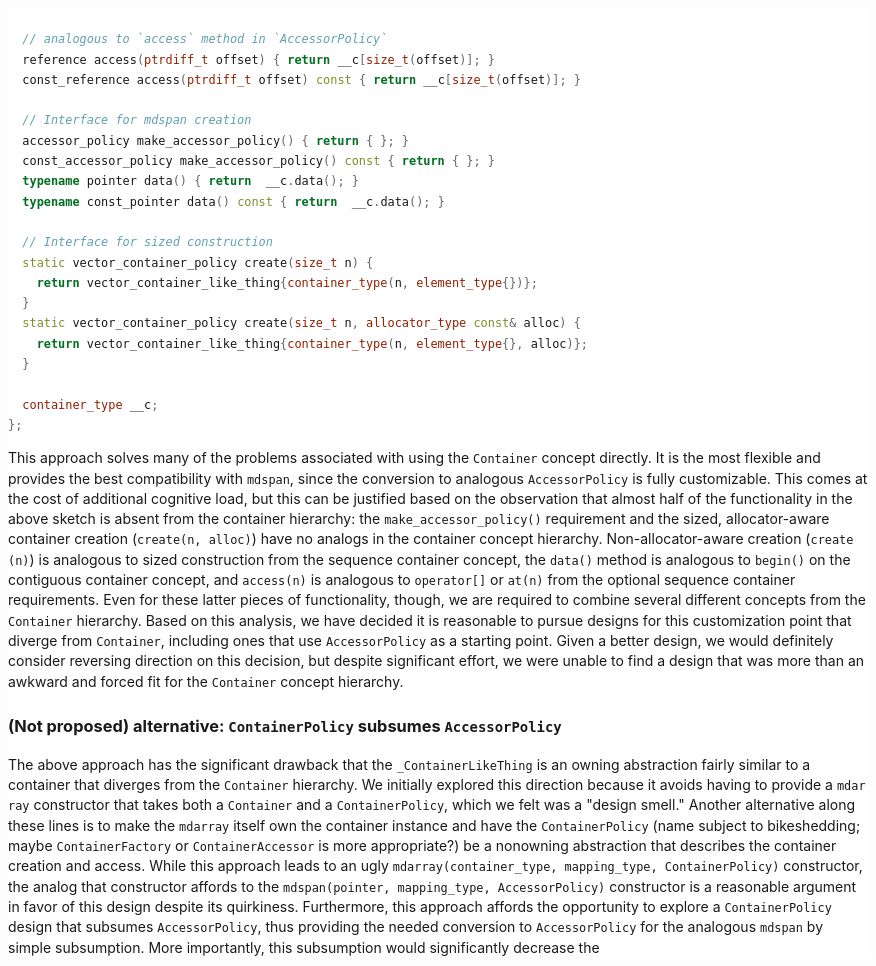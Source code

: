```cpp

  // analogous to `access` method in `AccessorPolicy`
  reference access(ptrdiff_t offset) { return __c[size_t(offset)]; }
  const_reference access(ptrdiff_t offset) const { return __c[size_t(offset)]; }

  // Interface for mdspan creation
  accessor_policy make_accessor_policy() { return { }; }
  const_accessor_policy make_accessor_policy() const { return { }; }
  typename pointer data() { return  __c.data(); }
  typename const_pointer data() const { return  __c.data(); }

  // Interface for sized construction
  static vector_container_policy create(size_t n) {
    return vector_container_like_thing{container_type(n, element_type{})};
  }
  static vector_container_policy create(size_t n, allocator_type const& alloc) {
    return vector_container_like_thing{container_type(n, element_type{}, alloc)};
  }

  container_type __c;
};
```

This approach solves many of the problems associated with using the `Container` concept directly.  It is the most flexible and provides the best compatibility with `mdspan`, since the conversion to analogous `AccessorPolicy` is fully customizable.  This comes at the cost of additional cognitive load, but this can be justified based on the observation that almost half of the functionality in the above sketch is absent from the container hierarchy:  the `make_accessor_policy()` requirement and the sized, allocator-aware container creation (`create(n, alloc)`) have no analogs in the container concept hierarchy.  Non-allocator-aware creation (`create(n)`) is analogous to sized construction from the sequence container concept, the `data()` method is analogous to `begin()` on the contiguous container concept, and `access(n)` is analogous to `operator[]` or `at(n)` from the optional sequence container requirements.  Even for these latter pieces of functionality, though, we are required to combine several different concepts from the `Container` hierarchy.  Based on this analysis, we have decided it is reasonable to pursue designs for this customization point that diverge from `Container`, including ones that use `AccessorPolicy` as a starting point.  Given a better design, we would definitely consider reversing direction on this decision, but despite significant effort, we were unable to find a design that was more than an awkward and forced fit for the `Container` concept hierarchy.

### (Not proposed) alternative: `ContainerPolicy` subsumes `AccessorPolicy`

The above approach has the significant drawback that the `_ContainerLikeThing` is an owning abstraction fairly similar to a
container that diverges from the `Container` hierarchy.  We initially explored this direction because it avoids having to
provide a `mdarray` constructor that takes both a `Container` and a `ContainerPolicy`, which we felt was a "design smell."
Another alternative along these lines is to make the `mdarray` itself own the container instance and have the `ContainerPolicy`
(name subject to bikeshedding; maybe `ContainerFactory` or `ContainerAccessor` is more appropriate?) be a nonowning
abstraction that describes the container creation and access.  While this approach leads to an ugly `mdarray(container_type, mapping_type, ContainerPolicy)`
constructor, the analog that constructor affords to the `mdspan(pointer, mapping_type, AccessorPolicy)` constructor is a
reasonable argument in favor of this design despite its quirkiness.  Furthermore, this approach affords the opportunity to
explore a `ContainerPolicy` design that subsumes `AccessorPolicy`, thus providing the needed conversion to `AccessorPolicy`
for the analogous `mdspan` by simple subsumption.  More importantly, this subsumption would significantly decrease the